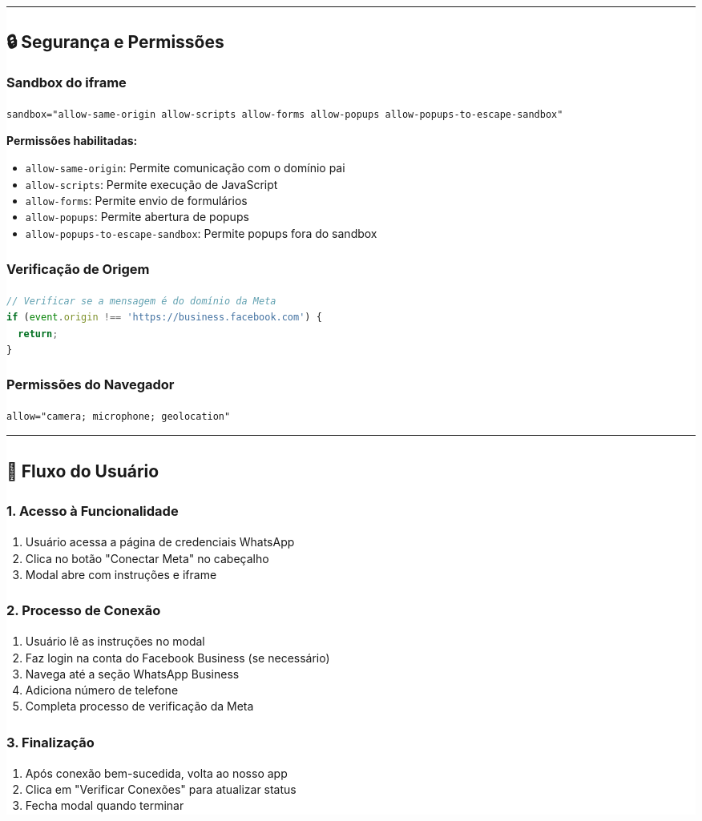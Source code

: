 
---

## 🔒 **Segurança e Permissões**

### **Sandbox do iframe**
```html
sandbox="allow-same-origin allow-scripts allow-forms allow-popups allow-popups-to-escape-sandbox"
```

**Permissões habilitadas:**
- `allow-same-origin`: Permite comunicação com o domínio pai
- `allow-scripts`: Permite execução de JavaScript
- `allow-forms`: Permite envio de formulários
- `allow-popups`: Permite abertura de popups
- `allow-popups-to-escape-sandbox`: Permite popups fora do sandbox

### **Verificação de Origem**
```typescript
// Verificar se a mensagem é do domínio da Meta
if (event.origin !== 'https://business.facebook.com') {
  return;
}
```

### **Permissões do Navegador**
```html
allow="camera; microphone; geolocation"
```

---

## 📱 **Fluxo do Usuário**

### **1. Acesso à Funcionalidade**
1. Usuário acessa a página de credenciais WhatsApp
2. Clica no botão "Conectar Meta" no cabeçalho
3. Modal abre com instruções e iframe

### **2. Processo de Conexão**
1. Usuário lê as instruções no modal
2. Faz login na conta do Facebook Business (se necessário)
3. Navega até a seção WhatsApp Business
4. Adiciona número de telefone
5. Completa processo de verificação da Meta

### **3. Finalização**
1. Após conexão bem-sucedida, volta ao nosso app
2. Clica em "Verificar Conexões" para atualizar status
3. Fecha modal quando terminar
